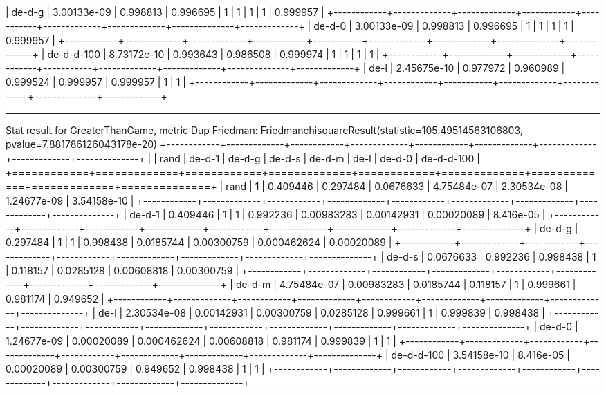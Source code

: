 |   de-d-g   | 3.00133e-09 |  0.998813   |  0.996695  |     1     |      1      |      1      |      1       |  0.999957   |
+------------+-------------+-------------+------------+-----------+-------------+-------------+--------------+-------------+
|   de-d-0   | 3.00133e-09 |  0.998813   |  0.996695  |     1     |      1      |      1      |      1       |  0.999957   |
+------------+-------------+-------------+------------+-----------+-------------+-------------+--------------+-------------+
| de-d-d-100 | 8.73172e-10 |  0.993643   |  0.986508  | 0.999974  |      1      |      1      |      1       |      1      |
+------------+-------------+-------------+------------+-----------+-------------+-------------+--------------+-------------+
|    de-l    | 2.45675e-10 |  0.977972   |  0.960989  | 0.999524  |  0.999957   |  0.999957   |      1       |      1      |
+------------+-------------+-------------+------------+-----------+-------------+-------------+--------------+-------------+

----------------------------------
Stat result for GreaterThanGame, metric Dup
Friedman: FriedmanchisquareResult(statistic=105.49514563106803, pvalue=7.881786126043178e-20)
+------------+-------------+------------+-------------+------------+-------------+-------------+-------------+--------------+
|            |    rand     |   de-d-1   |   de-d-g    |   de-d-s   |   de-d-m    |    de-l     |   de-d-0    |  de-d-d-100  |
+============+=============+============+=============+============+=============+=============+=============+==============+
|    rand    |      1      |  0.409446  |  0.297484   | 0.0676633  | 4.75484e-07 | 2.30534e-08 | 1.24677e-09 | 3.54158e-10  |
+------------+-------------+------------+-------------+------------+-------------+-------------+-------------+--------------+
|   de-d-1   |  0.409446   |     1      |      1      |  0.992236  | 0.00983283  | 0.00142931  | 0.00020089  |  8.416e-05   |
+------------+-------------+------------+-------------+------------+-------------+-------------+-------------+--------------+
|   de-d-g   |  0.297484   |     1      |      1      |  0.998438  |  0.0185744  | 0.00300759  | 0.000462624 |  0.00020089  |
+------------+-------------+------------+-------------+------------+-------------+-------------+-------------+--------------+
|   de-d-s   |  0.0676633  |  0.992236  |  0.998438   |     1      |  0.118157   |  0.0285128  | 0.00608818  |  0.00300759  |
+------------+-------------+------------+-------------+------------+-------------+-------------+-------------+--------------+
|   de-d-m   | 4.75484e-07 | 0.00983283 |  0.0185744  |  0.118157  |      1      |  0.999661   |  0.981174   |   0.949652   |
+------------+-------------+------------+-------------+------------+-------------+-------------+-------------+--------------+
|    de-l    | 2.30534e-08 | 0.00142931 | 0.00300759  | 0.0285128  |  0.999661   |      1      |  0.999839   |   0.998438   |
+------------+-------------+------------+-------------+------------+-------------+-------------+-------------+--------------+
|   de-d-0   | 1.24677e-09 | 0.00020089 | 0.000462624 | 0.00608818 |  0.981174   |  0.999839   |      1      |      1       |
+------------+-------------+------------+-------------+------------+-------------+-------------+-------------+--------------+
| de-d-d-100 | 3.54158e-10 | 8.416e-05  | 0.00020089  | 0.00300759 |  0.949652   |  0.998438   |      1      |      1       |
+------------+-------------+------------+-------------+------------+-------------+-------------+-------------+--------------+
